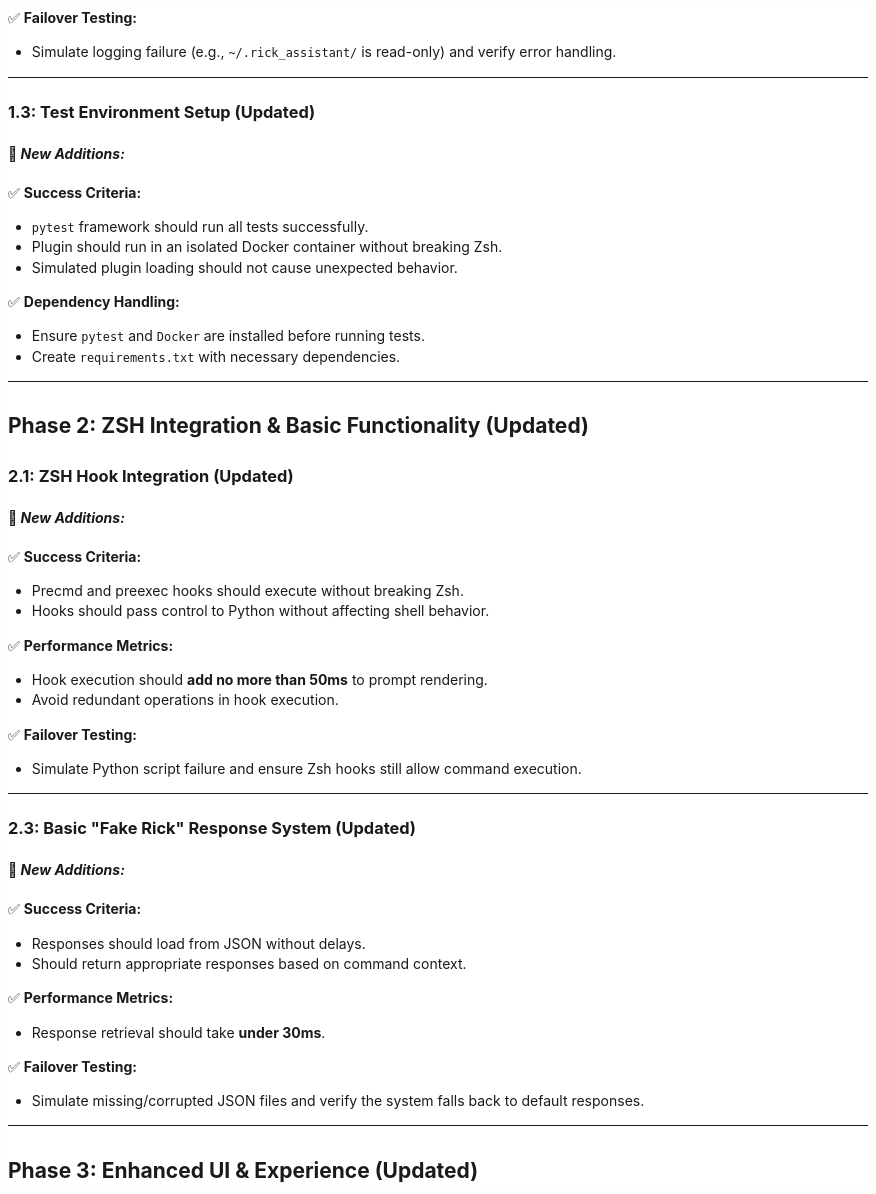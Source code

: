✅ **Failover Testing:**
- Simulate logging failure (e.g., `~/.rick_assistant/` is read-only) and verify error handling.

---

### **1.3: Test Environment Setup** (Updated)
#### 🔹 *New Additions:*
✅ **Success Criteria:**
- `pytest` framework should run all tests successfully.
- Plugin should run in an isolated Docker container without breaking Zsh.
- Simulated plugin loading should not cause unexpected behavior.

✅ **Dependency Handling:**
- Ensure `pytest` and `Docker` are installed before running tests.
- Create `requirements.txt` with necessary dependencies.

---

## **Phase 2: ZSH Integration & Basic Functionality (Updated)**

### **2.1: ZSH Hook Integration** (Updated)
#### 🔹 *New Additions:*
✅ **Success Criteria:**
- Precmd and preexec hooks should execute without breaking Zsh.
- Hooks should pass control to Python without affecting shell behavior.

✅ **Performance Metrics:**
- Hook execution should **add no more than 50ms** to prompt rendering.
- Avoid redundant operations in hook execution.

✅ **Failover Testing:**
- Simulate Python script failure and ensure Zsh hooks still allow command execution.

---

### **2.3: Basic "Fake Rick" Response System** (Updated)
#### 🔹 *New Additions:*
✅ **Success Criteria:**
- Responses should load from JSON without delays.
- Should return appropriate responses based on command context.

✅ **Performance Metrics:**
- Response retrieval should take **under 30ms**.

✅ **Failover Testing:**
- Simulate missing/corrupted JSON files and verify the system falls back to default responses.

---

## **Phase 3: Enhanced UI & Experience (Updated)**
